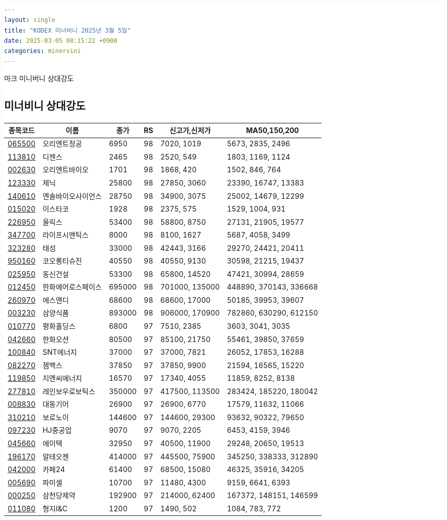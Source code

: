 ```yaml
---
layout: single
title: "KODEX 미너비니 2025년 3월 5일"
date: 2025-03-05 08:15:22 +0900
categories: minervini
---
```

마크 미니버니 상대강도

## 미너비니 상대강도

|종목코드|이름|종가|RS|신고가,신저가|MA50,150,200|
|------|---|---|--|---------|------------|
|[065500](https://finance.daum.net/quotes/A065500)|오리엔트정공|6950|98|7020, 1019|5673, 2835, 2496|
|[113810](https://finance.daum.net/quotes/A113810)|디젠스|2465|98|2520, 549|1803, 1169, 1124|
|[002630](https://finance.daum.net/quotes/A002630)|오리엔트바이오|1701|98|1868, 420|1502, 846, 764|
|[123330](https://finance.daum.net/quotes/A123330)|제닉|25800|98|27850, 3060|23390, 16747, 13383|
|[140610](https://finance.daum.net/quotes/A140610)|엔솔바이오사이언스|28750|98|34900, 3075|25002, 14679, 12299|
|[015020](https://finance.daum.net/quotes/A015020)|이스타코|1928|98|2375, 575|1529, 1004, 931|
|[226950](https://finance.daum.net/quotes/A226950)|올릭스|53400|98|58800, 8750|27131, 21905, 19577|
|[347700](https://finance.daum.net/quotes/A347700)|라이프시맨틱스|8000|98|8100, 1627|5687, 4058, 3499|
|[323280](https://finance.daum.net/quotes/A323280)|태성|33000|98|42443, 3166|29270, 24421, 20411|
|[950160](https://finance.daum.net/quotes/A950160)|코오롱티슈진|40550|98|40550, 9130|30598, 21215, 19437|
|[025950](https://finance.daum.net/quotes/A025950)|동신건설|53300|98|65800, 14520|47421, 30994, 28659|
|[012450](https://finance.daum.net/quotes/A012450)|한화에어로스페이스|695000|98|701000, 135000|448890, 370143, 336668|
|[260970](https://finance.daum.net/quotes/A260970)|에스앤디|68600|98|68600, 17000|50185, 39953, 39607|
|[003230](https://finance.daum.net/quotes/A003230)|삼양식품|893000|98|906000, 170900|782860, 630290, 612150|
|[010770](https://finance.daum.net/quotes/A010770)|평화홀딩스|6800|97|7510, 2385|3603, 3041, 3035|
|[042660](https://finance.daum.net/quotes/A042660)|한화오션|80500|97|85100, 21750|55461, 39850, 37659|
|[100840](https://finance.daum.net/quotes/A100840)|SNT에너지|37000|97|37000, 7821|26052, 17853, 16288|
|[082270](https://finance.daum.net/quotes/A082270)|젬백스|37850|97|37850, 9900|21594, 16565, 15220|
|[119850](https://finance.daum.net/quotes/A119850)|지엔씨에너지|16570|97|17340, 4055|11859, 8252, 8138|
|[277810](https://finance.daum.net/quotes/A277810)|레인보우로보틱스|350000|97|417500, 113500|283424, 185220, 180042|
|[008830](https://finance.daum.net/quotes/A008830)|대동기어|26900|97|26900, 6770|17579, 11632, 11066|
|[310210](https://finance.daum.net/quotes/A310210)|보로노이|144600|97|144600, 29300|93632, 90322, 79650|
|[097230](https://finance.daum.net/quotes/A097230)|HJ중공업|9070|97|9070, 2205|6453, 4159, 3946|
|[045660](https://finance.daum.net/quotes/A045660)|에이텍|32950|97|40500, 11900|29248, 20650, 19513|
|[196170](https://finance.daum.net/quotes/A196170)|알테오젠|414000|97|445500, 75900|345250, 338333, 312890|
|[042000](https://finance.daum.net/quotes/A042000)|카페24|61400|97|68500, 15080|46325, 35916, 34205|
|[005690](https://finance.daum.net/quotes/A005690)|파미셀|10700|97|11480, 4300|9159, 6641, 6393|
|[000250](https://finance.daum.net/quotes/A000250)|삼천당제약|192900|97|214000, 62400|167372, 148151, 146599|
|[011080](https://finance.daum.net/quotes/A011080)|형지I&C|1200|97|1490, 502|1084, 783, 772|
